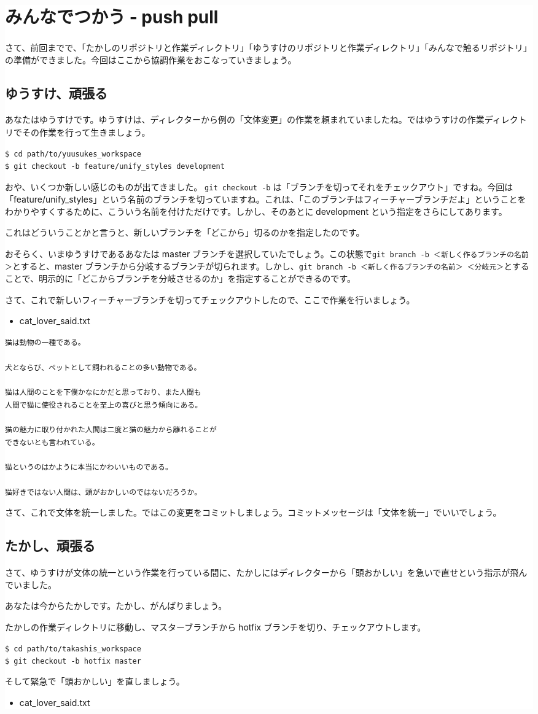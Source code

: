 # みんなでつかう - push pull

さて、前回までで、「たかしのリポジトリと作業ディレクトリ」「ゆうすけのリポジトリと作業ディレクトリ」「みんなで触るリポジトリ」の準備ができました。今回はここから協調作業をおこなっていきましょう。

## ゆうすけ、頑張る

あなたはゆうすけです。ゆうすけは、ディレクターから例の「文体変更」の作業を頼まれていましたね。ではゆうすけの作業ディレクトリでその作業を行って生きましょう。

    $ cd path/to/yuusukes_workspace
    $ git checkout -b feature/unify_styles development

おや、いくつか新しい感じのものが出てきました。 `git checkout -b` は「ブランチを切ってそれをチェックアウト」ですね。今回は「feature/unify_styles」という名前のブランチを切っていますね。これは、「このブランチはフィーチャーブランチだよ」ということをわかりやすくするために、こういう名前を付けただけです。しかし、そのあとに development という指定をさらにしてあります。

これはどういうことかと言うと、新しいブランチを「どこから」切るのかを指定したのです。

おそらく、いまゆうすけであるあなたは master ブランチを選択していたでしょう。この状態で`git branch -b ＜新しく作るブランチの名前＞`とすると、master ブランチから分岐するブランチが切られます。しかし、`git branch -b ＜新しく作るブランチの名前＞ ＜分岐元＞`とすることで、明示的に「どこからブランチを分岐させるのか」を指定することができるのです。

さて、これで新しいフィーチャーブランチを切ってチェックアウトしたので、ここで作業を行いましょう。

* cat_lover_said.txt

```
猫は動物の一種である。

犬とならび、ペットとして飼われることの多い動物である。

猫は人間のことを下僕かなにかだと思っており、また人間も
人間で猫に使役されることを至上の喜びと思う傾向にある。

猫の魅力に取り付かれた人間は二度と猫の魅力から離れることが
できないとも言われている。

猫というのはかように本当にかわいいものである。

猫好きではない人間は、頭がおかしいのではないだろうか。
```

さて、これで文体を統一しました。ではこの変更をコミットしましょう。コミットメッセージは「文体を統一」でいいでしょう。

## たかし、頑張る

さて、ゆうすけが文体の統一という作業を行っている間に、たかしにはディレクターから「頭おかしい」を急いで直せという指示が飛んでいました。

あなたは今からたかしです。たかし、がんばりましょう。

たかしの作業ディレクトリに移動し、マスターブランチから hotfix ブランチを切り、チェックアウトします。

    $ cd path/to/takashis_workspace
    $ git checkout -b hotfix master
    
そして緊急で「頭おかしい」を直しましょう。

* cat_lover_said.txt
